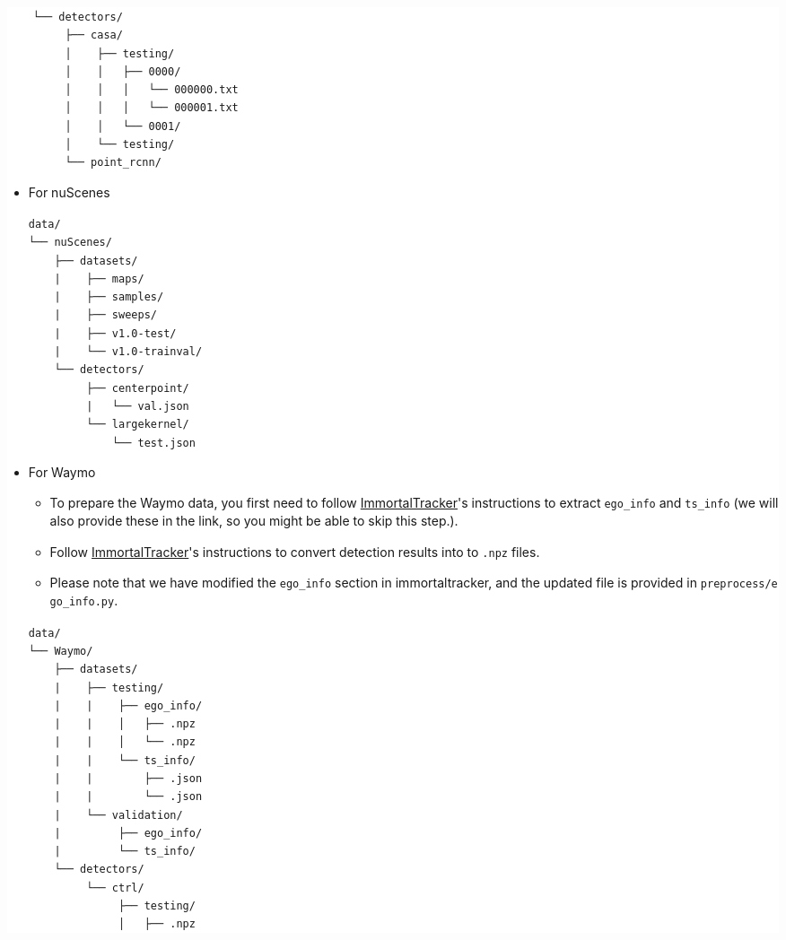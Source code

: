         └── detectors/
             ├── casa/
             │    ├── testing/
             │    │   ├── 0000/
             │    │   │   └── 000000.txt
             │    │   │   └── 000001.txt             
             │    │   └── 0001/
             │    └── testing/
             └── point_rcnn/
  - For nuScenes
    ```
    data/
    └── nuScenes/
        ├── datasets/
        |    ├── maps/
        |    ├── samples/
        |    ├── sweeps/
        |    ├── v1.0-test/
        |    └── v1.0-trainval/
        └── detectors/
             ├── centerpoint/
             |   └── val.json
             └── largekernel/
                 └── test.json
    ```
  - For Waymo
    - To prepare the Waymo data, you first need to follow [ImmortalTracker](https://github.com/esdolo/ImmortalTracker)'s instructions to extract `ego_info` and `ts_info` (we will also provide these in the link, so you might be able to skip this step.).

    - Follow [ImmortalTracker](https://github.com/esdolo/ImmortalTracker)'s instructions to convert detection results into to `.npz` files.

    - Please note that we have modified the `ego_info` section in immortaltracker, and the updated file is provided in `preprocess/ego_info.py`.
    ```
    data/
    └── Waymo/
        ├── datasets/
        |    ├── testing/
        |    |    ├── ego_info/
        |    |    │   ├── .npz
        |    |    │   └── .npz             
        |    |    └── ts_info/
        |    |        ├── .json
        |    |        └── .json          
        |    └── validation/
        |         ├── ego_info/
        |         └── ts_info/
        └── detectors/
             └── ctrl/
                  ├── testing/
                  │   ├── .npz